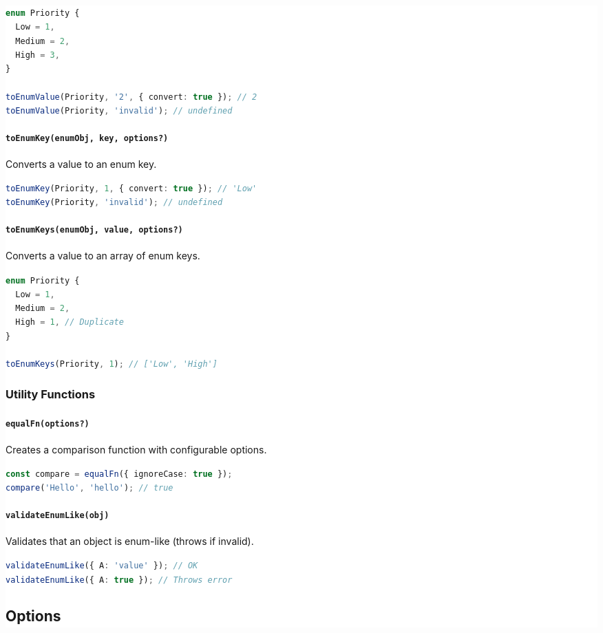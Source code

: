 ```typescript
enum Priority {
  Low = 1,
  Medium = 2,
  High = 3,
}

toEnumValue(Priority, '2', { convert: true }); // 2
toEnumValue(Priority, 'invalid'); // undefined
```

#### `toEnumKey(enumObj, key, options?)`

Converts a value to an enum key.

```typescript
toEnumKey(Priority, 1, { convert: true }); // 'Low'
toEnumKey(Priority, 'invalid'); // undefined
```

#### `toEnumKeys(enumObj, value, options?)`

Converts a value to an array of enum keys.

```typescript
enum Priority {
  Low = 1,
  Medium = 2,
  High = 1, // Duplicate
}

toEnumKeys(Priority, 1); // ['Low', 'High']
```

### Utility Functions

#### `equalFn(options?)`

Creates a comparison function with configurable options.

```typescript
const compare = equalFn({ ignoreCase: true });
compare('Hello', 'hello'); // true
```

#### `validateEnumLike(obj)`

Validates that an object is enum-like (throws if invalid).

```typescript
validateEnumLike({ A: 'value' }); // OK
validateEnumLike({ A: true }); // Throws error
```

## Options
